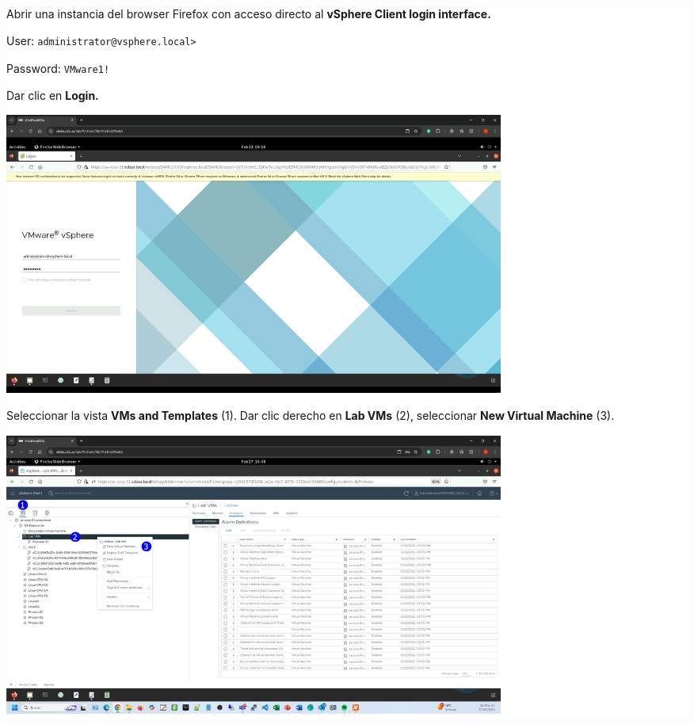 Abrir una instancia del browser Firefox con acceso directo al **vSphere
Client login interface.**

User: `administrator@vsphere.local>`

Password: `VMware1!`

Dar clic en **Login.**

<img src="./media/image5.png" style="width:6.5in;height:3.65625in"
alt="A screenshot of a computer Description automatically generated" />

Seleccionar la vista **VMs and Templates** (1). Dar clic derecho en **Lab VMs** (2), seleccionar **New Virtual Machine** (3).

<img src="./media/image6.png" style="width:6.5in;height:3.65625in"
alt="A screenshot of a computer Description automatically generated" />